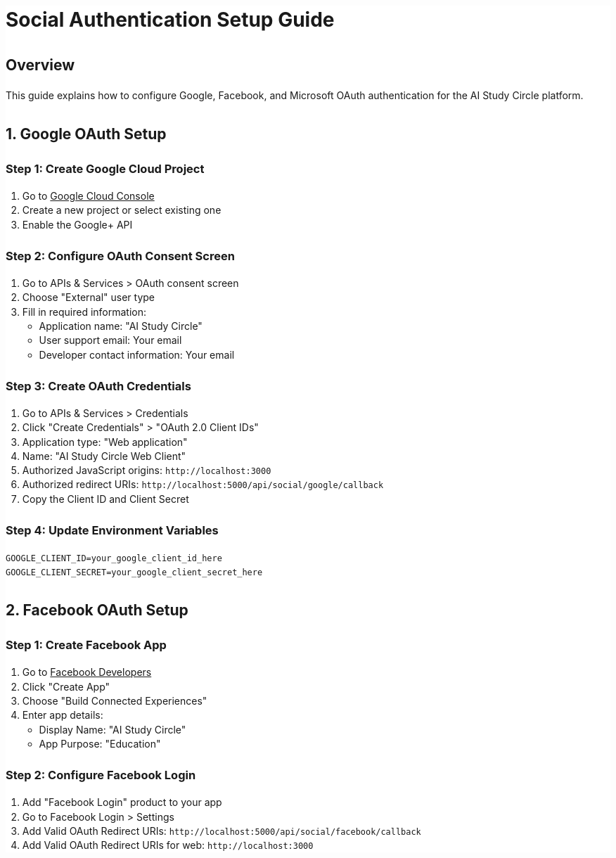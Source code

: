 # Social Authentication Setup Guide

## Overview
This guide explains how to configure Google, Facebook, and Microsoft OAuth authentication for the AI Study Circle platform.

## 1. Google OAuth Setup

### Step 1: Create Google Cloud Project
1. Go to [Google Cloud Console](https://console.cloud.google.com/)
2. Create a new project or select existing one
3. Enable the Google+ API

### Step 2: Configure OAuth Consent Screen
1. Go to APIs & Services > OAuth consent screen
2. Choose "External" user type
3. Fill in required information:
   - Application name: "AI Study Circle"
   - User support email: Your email
   - Developer contact information: Your email

### Step 3: Create OAuth Credentials
1. Go to APIs & Services > Credentials
2. Click "Create Credentials" > "OAuth 2.0 Client IDs"
3. Application type: "Web application"
4. Name: "AI Study Circle Web Client"
5. Authorized JavaScript origins: `http://localhost:3000`
6. Authorized redirect URIs: `http://localhost:5000/api/social/google/callback`
7. Copy the Client ID and Client Secret

### Step 4: Update Environment Variables
```env
GOOGLE_CLIENT_ID=your_google_client_id_here
GOOGLE_CLIENT_SECRET=your_google_client_secret_here
```

## 2. Facebook OAuth Setup

### Step 1: Create Facebook App
1. Go to [Facebook Developers](https://developers.facebook.com/)
2. Click "Create App"
3. Choose "Build Connected Experiences"
4. Enter app details:
   - Display Name: "AI Study Circle"
   - App Purpose: "Education"

### Step 2: Configure Facebook Login
1. Add "Facebook Login" product to your app
2. Go to Facebook Login > Settings
3. Add Valid OAuth Redirect URIs: `http://localhost:5000/api/social/facebook/callback`
4. Add Valid OAuth Redirect URIs for web: `http://localhost:3000`
